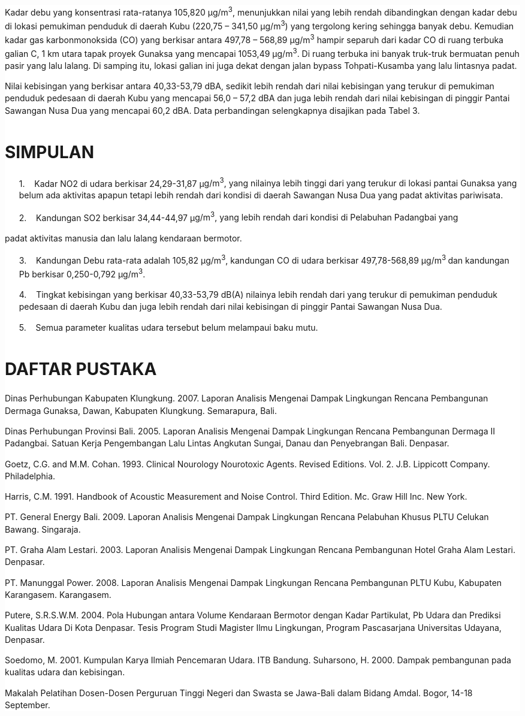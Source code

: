 <p><span class="font8">Kadar debu yang konsentrasi rata-ratanya 105,820 </span><span class="font2">µ</span><span class="font8">g/m<sup>3</sup>, menunjukkan nilai yang lebih rendah dibandingkan dengan kadar debu di lokasi pemukiman penduduk di daerah Kubu (220,75 – 341,50 </span><span class="font2">µ</span><span class="font8">g/m<sup>3</sup>) yang tergolong kering sehingga banyak debu. Kemudian kadar gas karbonmonoksida (CO) yang berkisar antara 497,78 – 568,89 </span><span class="font2">µ</span><span class="font8">g/m<sup>3</sup> hampir separuh dari kadar CO di ruang terbuka galian C, 1 km utara tapak proyek Gunaksa yang mencapai 1053,49 </span><span class="font2">µ</span><span class="font8">g/m<sup>3</sup>. Di ruang terbuka ini banyak truk-truk bermuatan penuh pasir yang lalu lalang. Di samping itu, lokasi galian ini juga dekat dengan jalan bypass Tohpati-Kusamba yang lalu lintasnya padat.</span></p>
<p><span class="font8">Nilai kebisingan yang berkisar antara 40,33-53,79 dBA, sedikit lebih rendah dari nilai kebisingan yang terukur di pemukiman penduduk pedesaan di daerah Kubu yang mencapai 56,0 – 57,2 dBA dan juga lebih rendah dari nilai kebisingan di pinggir Pantai Sawangan Nusa Dua yang mencapai 60,2 dBA. Data perbandingan selengkapnya disajikan pada Tabel 3.</span></p>
<h1><a name="bookmark12"></a><span class="font8" style="font-weight:bold;"><a name="bookmark13"></a>SIMPULAN</span></h1>
<ul style="list-style:none;"><li>
<p><span class="font8">1. &nbsp;&nbsp;&nbsp;Kadar NO</span><span class="font5">2 </span><span class="font8">di udara berkisar 24,29-31,87 </span><span class="font2">µ</span><span class="font8">g/m<sup>3</sup>, yang nilainya lebih tinggi dari yang terukur di lokasi pantai Gunaksa yang belum ada aktivitas apapun tetapi lebih rendah dari kondisi di daerah Sawangan Nusa Dua yang padat aktivitas pariwisata.</span></p></li>
<li>
<p><span class="font8">2. &nbsp;&nbsp;&nbsp;Kandungan SO</span><span class="font5">2 </span><span class="font8">berkisar 34,44-44,97 </span><span class="font2">µ</span><span class="font8">g/m<sup>3</sup>, yang lebih rendah dari kondisi di Pelabuhan Padangbai yang</span></p></li></ul>
<p><span class="font8">padat aktivitas manusia dan lalu lalang kendaraan bermotor.</span></p>
<ul style="list-style:none;"><li>
<p><span class="font8">3. &nbsp;&nbsp;&nbsp;Kandungan Debu rata-rata adalah 105,82 </span><span class="font2">µ</span><span class="font8">g/m<sup>3</sup>, kandungan CO di udara berkisar 497,78-568,89 </span><span class="font2">µ</span><span class="font8">g/m<sup>3 </sup>dan kandungan Pb berkisar 0,250-0,792 </span><span class="font2">µ</span><span class="font8">g/m<sup>3</sup>.</span></p></li>
<li>
<p><span class="font8">4. &nbsp;&nbsp;&nbsp;Tingkat kebisingan yang berkisar 40,33-53,79 dB(A) nilainya lebih rendah dari yang terukur di pemukiman penduduk pedesaan di daerah Kubu dan juga lebih rendah dari nilai kebisingan di pinggir Pantai Sawangan Nusa Dua.</span></p></li>
<li>
<p><span class="font8">5. &nbsp;&nbsp;&nbsp;Semua parameter kualitas udara tersebut belum melampaui baku mutu.</span></p></li></ul>
<h1><a name="bookmark14"></a><span class="font8" style="font-weight:bold;"><a name="bookmark15"></a>DAFTAR PUSTAKA</span></h1>
<p><span class="font6">Dinas Perhubungan Kabupaten Klungkung. 2007. Laporan Analisis Mengenai Dampak Lingkungan Rencana Pembangunan Dermaga Gunaksa, Dawan, Kabupaten Klungkung. Semarapura, Bali.</span></p>
<p><span class="font6">Dinas Perhubungan Provinsi Bali. 2005. Laporan Analisis Mengenai Dampak Lingkungan Rencana Pembangunan Dermaga II Padangbai. Satuan Kerja Pengembangan Lalu Lintas Angkutan Sungai, Danau dan Penyebrangan Bali. Denpasar.</span></p>
<p><span class="font6">Goetz, C.G. and M.M. Cohan. 1993. Clinical Nourology Nourotoxic Agents. Revised Editions. Vol. 2. J.B. Lippicott Company. Philadelphia.</span></p>
<p><span class="font6">Harris, C.M. 1991. Handbook of Acoustic Measurement and Noise Control. Third Edition. Mc. Graw Hill Inc. New York.</span></p>
<p><span class="font6">PT. General Energy Bali. 2009. Laporan Analisis Mengenai Dampak Lingkungan Rencana Pelabuhan Khusus PLTU Celukan Bawang. Singaraja.</span></p>
<p><span class="font6">PT. Graha Alam Lestari. 2003. Laporan Analisis Mengenai Dampak Lingkungan Rencana Pembangunan Hotel Graha Alam Lestari. Denpasar.</span></p>
<p><span class="font6">PT. Manunggal Power. 2008. Laporan Analisis Mengenai Dampak Lingkungan Rencana Pembangunan PLTU Kubu, Kabupaten Karangasem. Karangasem.</span></p>
<p><span class="font6">Putere, S.R.S.W.M. 2004. Pola Hubungan antara Volume Kendaraan Bermotor dengan Kadar Partikulat, Pb Udara dan Prediksi Kualitas Udara Di Kota Denpasar. Tesis Program Studi Magister Ilmu Lingkungan, Program Pascasarjana Universitas Udayana, Denpasar.</span></p>
<p><span class="font6">Soedomo, M. 2001. Kumpulan Karya Ilmiah Pencemaran Udara. ITB Bandung. Suharsono, H. 2000. Dampak pembangunan pada kualitas udara dan kebisingan.</span></p>
<p><span class="font6">Makalah Pelatihan Dosen-Dosen Perguruan Tinggi Negeri dan Swasta se Jawa-Bali dalam Bidang Amdal. Bogor, 14-18 September.</span></p>
